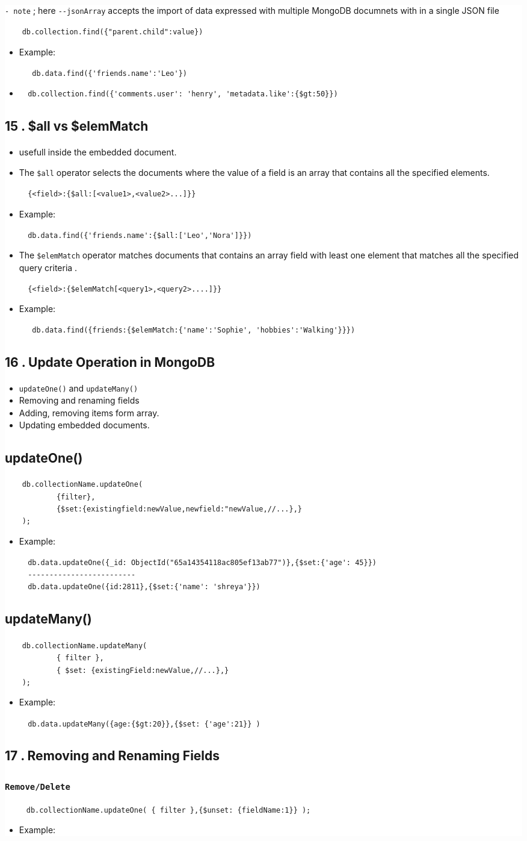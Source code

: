 ```- note``` ;  here ```--jsonArray``` accepts the import of data expressed with multiple MongoDB documnets with in a single JSON file 

        db.collection.find({"parent.child":value})
- Example:

         db.data.find({'friends.name':'Leo'})
-       
        db.collection.find({'comments.user': 'henry', 'metadata.like':{$gt:50}})

15 . $all vs $elemMatch
- 
- usefull inside the embedded document.
- The ```$all``` operator selects the documents where the value of a field is an array that contains all the specified elements.

        {<field>:{$all:[<value1>,<value2>...]}}
- Example:

        db.data.find({'friends.name':{$all:['Leo','Nora']}})   

- The ```$elemMatch``` operator matches documents that contains an array field with least one element that matches all the specified query criteria .

        {<field>:{$elemMatch[<query1>,<query2>....]}}
- Example:

         db.data.find({friends:{$elemMatch:{'name':'Sophie', 'hobbies':'Walking'}}})    

16 . Update Operation in MongoDB
- 
- ```updateOne()``` and ```updateMany()```
- Removing and renaming fields
- Adding, removing items form array.
- Updating embedded documents.

## updateOne()
     
        db.collectionName.updateOne(
                {filter},
                {$set:{existingfield:newValue,newfield:"newValue,//...},}
        );
- Example:

        db.data.updateOne({_id: ObjectId("65a14354118ac805ef13ab77")},{$set:{'age': 45}}) 
        -------------------------
        db.data.updateOne({id:2811},{$set:{'name': 'shreya'}})
## updateMany()

        db.collectionName.updateMany(
                { filter },
                { $set: {existingField:newValue,//...},}
        );
- Example:

        db.data.updateMany({age:{$gt:20}},{$set: {'age':21}} )

17 . Removing and Renaming Fields
- 
### ```Remove/Delete```
 
        
         db.collectionName.updateOne( { filter },{$unset: {fieldName:1}} );
- Example:

```